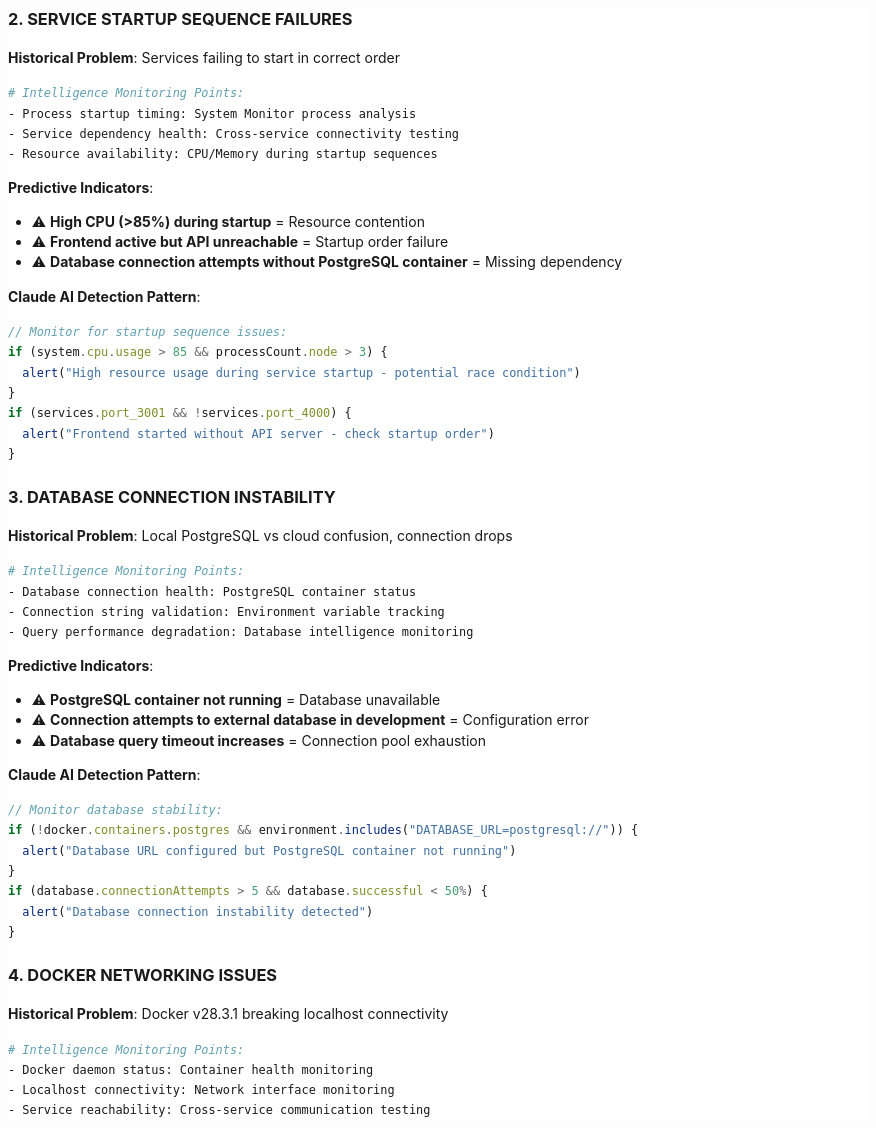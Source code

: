 ### **2. SERVICE STARTUP SEQUENCE FAILURES**
**Historical Problem**: Services failing to start in correct order
```bash
# Intelligence Monitoring Points:
- Process startup timing: System Monitor process analysis
- Service dependency health: Cross-service connectivity testing
- Resource availability: CPU/Memory during startup sequences
```

**Predictive Indicators**:
- ⚠️ **High CPU (>85%) during startup** = Resource contention
- ⚠️ **Frontend active but API unreachable** = Startup order failure
- ⚠️ **Database connection attempts without PostgreSQL container** = Missing dependency

**Claude AI Detection Pattern**:
```javascript
// Monitor for startup sequence issues:
if (system.cpu.usage > 85 && processCount.node > 3) {
  alert("High resource usage during service startup - potential race condition")
}
if (services.port_3001 && !services.port_4000) {
  alert("Frontend started without API server - check startup order")
}
```

### **3. DATABASE CONNECTION INSTABILITY**
**Historical Problem**: Local PostgreSQL vs cloud confusion, connection drops
```bash
# Intelligence Monitoring Points:
- Database connection health: PostgreSQL container status
- Connection string validation: Environment variable tracking
- Query performance degradation: Database intelligence monitoring
```

**Predictive Indicators**:
- ⚠️ **PostgreSQL container not running** = Database unavailable
- ⚠️ **Connection attempts to external database in development** = Configuration error
- ⚠️ **Database query timeout increases** = Connection pool exhaustion

**Claude AI Detection Pattern**:
```javascript
// Monitor database stability:
if (!docker.containers.postgres && environment.includes("DATABASE_URL=postgresql://")) {
  alert("Database URL configured but PostgreSQL container not running")
}
if (database.connectionAttempts > 5 && database.successful < 50%) {
  alert("Database connection instability detected")
}
```

### **4. DOCKER NETWORKING ISSUES**
**Historical Problem**: Docker v28.3.1 breaking localhost connectivity
```bash
# Intelligence Monitoring Points:
- Docker daemon status: Container health monitoring
- Localhost connectivity: Network interface monitoring
- Service reachability: Cross-service communication testing
```
